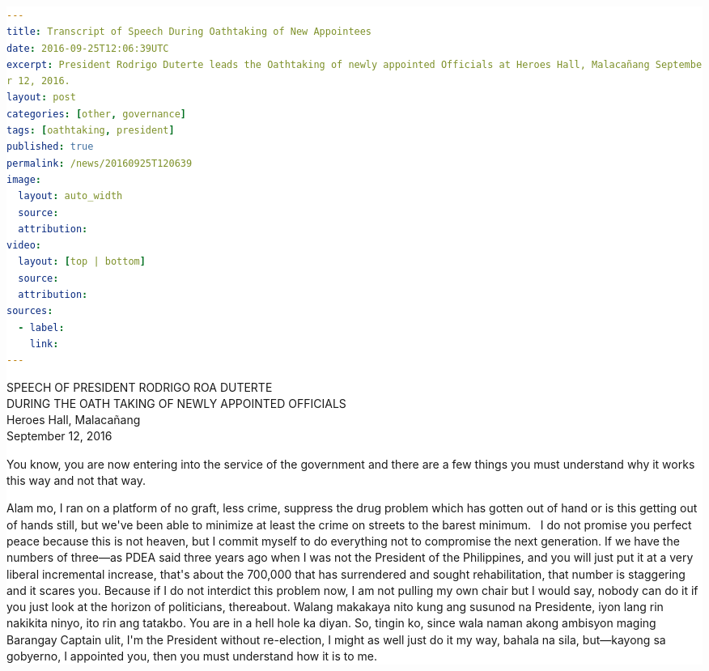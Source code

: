 ```yaml
---
title: Transcript of Speech During Oathtaking of New Appointees
date: 2016-09-25T12:06:39UTC
excerpt: President Rodrigo Duterte leads the Oathtaking of newly appointed Officials at Heroes Hall, Malacañang September 12, 2016.
layout: post
categories: [other, governance]
tags: [oathtaking, president]
published: true
permalink: /news/20160925T120639
image:
  layout: auto_width
  source: 
  attribution: 
video:
  layout: [top | bottom]
  source: 
  attribution: 
sources:
  - label:
    link:
---
```


SPEECH OF PRESIDENT RODRIGO ROA DUTERTE<br/>
DURING THE OATH TAKING OF NEWLY APPOINTED OFFICIALS<br/>
Heroes Hall, Malacañang<br/>
September 12, 2016<br/>

You know, you are now entering into the service of the government and there are a few things you must understand why it works this way and not that way. 

Alam mo, I ran on a platform of no graft, less crime, suppress the drug problem which has gotten out of hand or is this getting out of hands still, but we've been able to minimize at least the crime on streets to the barest minimum.
 
I do not promise you perfect peace because this is not heaven, but I commit myself to do everything not to compromise the next generation. If we have the numbers of three—as PDEA said three years ago when I was not the President of the Philippines, and you will just put it at a very liberal incremental increase, that's about the 700,000 that has surrendered and sought rehabilitation, that number is staggering and it scares you. Because if I do not interdict this problem now, I am not pulling my own chair but I would say, nobody can do it if you just look at the horizon of politicians, thereabout. Walang makakaya nito kung ang susunod na Presidente, iyon lang rin nakikita ninyo, ito rin ang tatakbo. You are in a hell hole ka diyan. So, tingin ko, since wala naman akong ambisyon maging Barangay Captain ulit, I'm the President without re-election, I might as well just do it my way, bahala na sila, but—kayong sa gobyerno, I appointed you, then you must understand how it is to me.
 